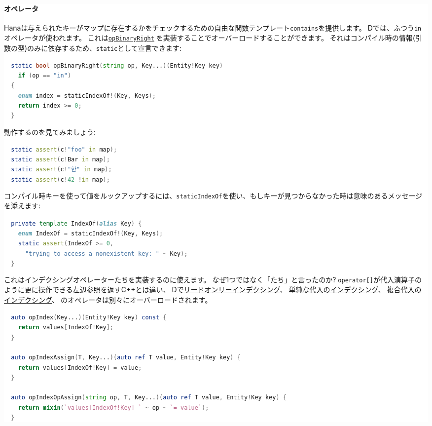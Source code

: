 #### オペレータ

Hanaは与えられたキーがマップに存在するかをチェックするための自由な関数テンプレート`contains`を提供します。
Dでは、ふつう`in`オペレータが使われます。
これは[`opBinaryRight`](https://dlang.org/spec/operatoroverloading.html#binary)
を実装することでオーバーロードすることができます。
それはコンパイル時の情報(引数の型)のみに依存するため、`static`として宣言できます:

```d
  static bool opBinaryRight(string op, Key...)(Entity!Key key)
    if (op == "in")
  {
    enum index = staticIndexOf!(Key, Keys);
    return index >= 0;
  }
```

動作するのを見てみましょう:

```d
  static assert(c!"foo" in map);
  static assert(c!Bar in map);
  static assert(c!"한" in map);
  static assert(c!42 !in map);
```

コンパイル時キーを使って値をルックアップするには、`staticIndexOf`を使い、もしキーが見つからなかった時は意味のあるメッセージを添えます:

```d
  private template IndexOf(alias Key) {
    enum IndexOf = staticIndexOf!(Key, Keys);
    static assert(IndexOf >= 0,
      "trying to access a nonexistent key: " ~ Key);
  }
```

これはインデクシングオペレーターたちを実装するのに使えます。
なぜ1つではなく「たち」と言ったのか?
`operator[]`が代入演算子のように更に操作できる左辺参照を返すC++とは違い、
Dで[リードオンリーインデクシング](https://dlang.org/spec/operatoroverloading.html#array)、
[単純な代入のインデクシング](https://dlang.org/spec/operatoroverloading.html#assignment)、
[複合代入のインデクシング](https://dlang.org/spec/operatoroverloading.html#op-assign)、
のオペレータは別々にオーバーロードされます。

```d
  auto opIndex(Key...)(Entity!Key key) const {
    return values[IndexOf!Key];
  }

  auto opIndexAssign(T, Key...)(auto ref T value, Entity!Key key) {
    return values[IndexOf!Key] = value;
  }

  auto opIndexOpAssign(string op, T, Key...)(auto ref T value, Entity!Key key) {
    return mixin(`values[IndexOf!Key] ` ~ op ~ `= value`);
  }
```


[^1]: 訳注: 訳を[こちら](http://www.kmonos.net/alang/d/overview.html)から引用しました